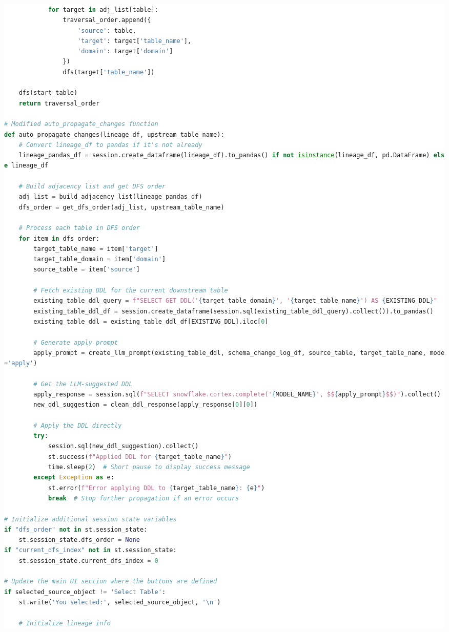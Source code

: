 ```python
            for target in adj_list[table]:
                traversal_order.append({
                    'source': table,
                    'target': target['table_name'],
                    'domain': target['domain']
                })
                dfs(target['table_name'])
    
    dfs(start_table)
    return traversal_order

# Modified auto_propagate_changes function
def auto_propagate_changes(lineage_df, upstream_table_name):
    # Convert lineage_df to pandas if it's not already
    lineage_pandas_df = session.create_dataframe(lineage_df).to_pandas() if not isinstance(lineage_df, pd.DataFrame) else lineage_df
    
    # Build adjacency list and get DFS order
    adj_list = build_adjacency_list(lineage_pandas_df)
    dfs_order = get_dfs_order(adj_list, upstream_table_name)
    
    # Process each table in DFS order
    for item in dfs_order:
        target_table_name = item['target']
        target_table_domain = item['domain']
        source_table = item['source']
        
        # Fetch existing DDL for the current downstream table
        existing_table_ddl_query = f"SELECT GET_DDL('{target_table_domain}', '{target_table_name}') AS {EXISTING_DDL}"
        existing_table_ddl_df = session.create_dataframe(session.sql(existing_table_ddl_query).collect()).to_pandas()
        existing_table_ddl = existing_table_ddl_df[EXISTING_DDL].iloc[0]
        
        # Generate apply prompt
        apply_prompt = create_llm_prompt(existing_table_ddl, schema_change_log_df, source_table, target_table_name, mode='apply')
        
        # Get the LLM-suggested DDL
        apply_response = session.sql(f"SELECT snowflake.cortex.complete('{MODEL_NAME}', $${apply_prompt}$$)").collect()
        new_ddl_suggestion = clean_ddl_response(apply_response[0][0])
        
        # Apply the DDL directly
        try:
            session.sql(new_ddl_suggestion).collect()
            st.success(f"Applied DDL for {target_table_name}")
            time.sleep(2)  # Short pause to display success message
        except Exception as e:
            st.error(f"Error applying DDL to {target_table_name}: {e}")
            break  # Stop further propagation if an error occurs

# Initialize additional session state variables
if "dfs_order" not in st.session_state:
    st.session_state.dfs_order = None
if "current_dfs_index" not in st.session_state:
    st.session_state.current_dfs_index = 0

# Update the main UI section where the buttons are defined
if selected_source_object != 'Select Table':
    st.write('You selected:', selected_source_object, '\n')

    # Initialize lineage info
```
